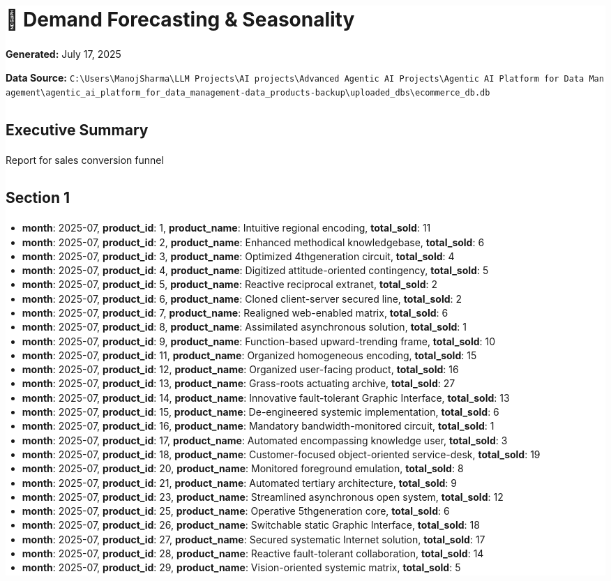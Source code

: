 # 📝 Demand Forecasting & Seasonality
**Generated:** July 17, 2025

**Data Source:** `C:\Users\ManojSharma\LLM Projects\AI projects\Advanced Agentic AI Projects\Agentic AI Platform for Data Management\agentic_ai_platform_for_data_management-data_products-backup\uploaded_dbs\ecommerce_db.db`

## Executive Summary

Report for sales conversion funnel

## Section 1
- **month**: 2025-07, **product_id**: 1, **product_name**: Intuitive regional encoding, **total_sold**: 11
- **month**: 2025-07, **product_id**: 2, **product_name**: Enhanced methodical knowledgebase, **total_sold**: 6
- **month**: 2025-07, **product_id**: 3, **product_name**: Optimized 4thgeneration circuit, **total_sold**: 4
- **month**: 2025-07, **product_id**: 4, **product_name**: Digitized attitude-oriented contingency, **total_sold**: 5
- **month**: 2025-07, **product_id**: 5, **product_name**: Reactive reciprocal extranet, **total_sold**: 2
- **month**: 2025-07, **product_id**: 6, **product_name**: Cloned client-server secured line, **total_sold**: 2
- **month**: 2025-07, **product_id**: 7, **product_name**: Realigned web-enabled matrix, **total_sold**: 6
- **month**: 2025-07, **product_id**: 8, **product_name**: Assimilated asynchronous solution, **total_sold**: 1
- **month**: 2025-07, **product_id**: 9, **product_name**: Function-based upward-trending frame, **total_sold**: 10
- **month**: 2025-07, **product_id**: 11, **product_name**: Organized homogeneous encoding, **total_sold**: 15
- **month**: 2025-07, **product_id**: 12, **product_name**: Organized user-facing product, **total_sold**: 16
- **month**: 2025-07, **product_id**: 13, **product_name**: Grass-roots actuating archive, **total_sold**: 27
- **month**: 2025-07, **product_id**: 14, **product_name**: Innovative fault-tolerant Graphic Interface, **total_sold**: 13
- **month**: 2025-07, **product_id**: 15, **product_name**: De-engineered systemic implementation, **total_sold**: 6
- **month**: 2025-07, **product_id**: 16, **product_name**: Mandatory bandwidth-monitored circuit, **total_sold**: 1
- **month**: 2025-07, **product_id**: 17, **product_name**: Automated encompassing knowledge user, **total_sold**: 3
- **month**: 2025-07, **product_id**: 18, **product_name**: Customer-focused object-oriented service-desk, **total_sold**: 19
- **month**: 2025-07, **product_id**: 20, **product_name**: Monitored foreground emulation, **total_sold**: 8
- **month**: 2025-07, **product_id**: 21, **product_name**: Automated tertiary architecture, **total_sold**: 9
- **month**: 2025-07, **product_id**: 23, **product_name**: Streamlined asynchronous open system, **total_sold**: 12
- **month**: 2025-07, **product_id**: 25, **product_name**: Operative 5thgeneration core, **total_sold**: 6
- **month**: 2025-07, **product_id**: 26, **product_name**: Switchable static Graphic Interface, **total_sold**: 18
- **month**: 2025-07, **product_id**: 27, **product_name**: Secured systematic Internet solution, **total_sold**: 17
- **month**: 2025-07, **product_id**: 28, **product_name**: Reactive fault-tolerant collaboration, **total_sold**: 14
- **month**: 2025-07, **product_id**: 29, **product_name**: Vision-oriented systemic matrix, **total_sold**: 5